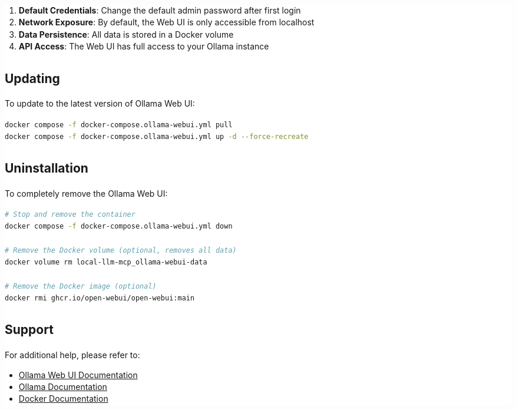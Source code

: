1. **Default Credentials**: Change the default admin password after first login
2. **Network Exposure**: By default, the Web UI is only accessible from localhost
3. **Data Persistence**: All data is stored in a Docker volume
4. **API Access**: The Web UI has full access to your Ollama instance

## Updating

To update to the latest version of Ollama Web UI:

```bash
docker compose -f docker-compose.ollama-webui.yml pull
docker compose -f docker-compose.ollama-webui.yml up -d --force-recreate
```

## Uninstallation

To completely remove the Ollama Web UI:

```bash
# Stop and remove the container
docker compose -f docker-compose.ollama-webui.yml down

# Remove the Docker volume (optional, removes all data)
docker volume rm local-llm-mcp_ollama-webui-data

# Remove the Docker image (optional)
docker rmi ghcr.io/open-webui/open-webui:main
```

## Support

For additional help, please refer to:
- [Ollama Web UI Documentation](https://github.com/open-webui/open-webui)
- [Ollama Documentation](https://github.com/jmorganca/ollama)
- [Docker Documentation](https://docs.docker.com/)

